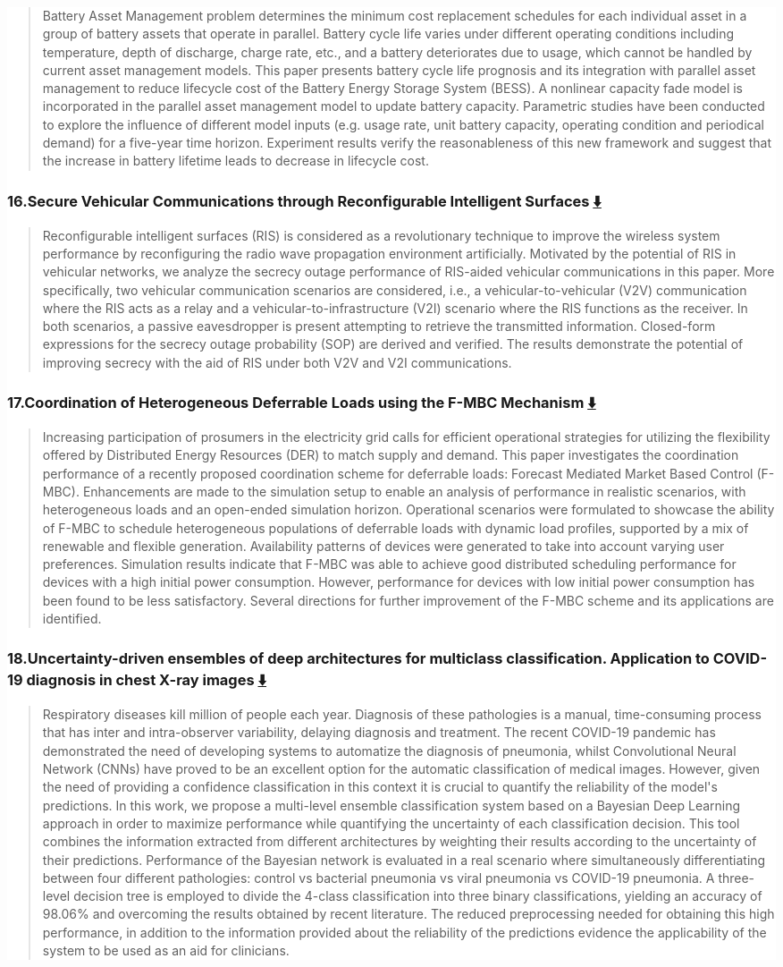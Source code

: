 >  Battery Asset Management problem determines the minimum cost replacement schedules for each individual asset in a group of battery assets that operate in parallel. Battery cycle life varies under different operating conditions including temperature, depth of discharge, charge rate, etc., and a battery deteriorates due to usage, which cannot be handled by current asset management models. This paper presents battery cycle life prognosis and its integration with parallel asset management to reduce lifecycle cost of the Battery Energy Storage System (BESS). A nonlinear capacity fade model is incorporated in the parallel asset management model to update battery capacity. Parametric studies have been conducted to explore the influence of different model inputs (e.g. usage rate, unit battery capacity, operating condition and periodical demand) for a five-year time horizon. Experiment results verify the reasonableness of this new framework and suggest that the increase in battery lifetime leads to decrease in lifecycle cost.      
### 16.Secure Vehicular Communications through Reconfigurable Intelligent Surfaces  [ :arrow_down: ](https://arxiv.org/pdf/2011.14899.pdf)
>  Reconfigurable intelligent surfaces (RIS) is considered as a revolutionary technique to improve the wireless system performance by reconfiguring the radio wave propagation environment artificially. Motivated by the potential of RIS in vehicular networks, we analyze the secrecy outage performance of RIS-aided vehicular communications in this paper. More specifically, two vehicular communication scenarios are considered, i.e., a vehicular-to-vehicular (V2V) communication where the RIS acts as a relay and a vehicular-to-infrastructure (V2I) scenario where the RIS functions as the receiver. In both scenarios, a passive eavesdropper is present attempting to retrieve the transmitted information. Closed-form expressions for the secrecy outage probability (SOP) are derived and verified. The results demonstrate the potential of improving secrecy with the aid of RIS under both V2V and V2I communications.      
### 17.Coordination of Heterogeneous Deferrable Loads using the F-MBC Mechanism  [ :arrow_down: ](https://arxiv.org/pdf/2011.14898.pdf)
>  Increasing participation of prosumers in the electricity grid calls for efficient operational strategies for utilizing the flexibility offered by Distributed Energy Resources (DER) to match supply and demand. This paper investigates the coordination performance of a recently proposed coordination scheme for deferrable loads: Forecast Mediated Market Based Control (F-MBC). Enhancements are made to the simulation setup to enable an analysis of performance in realistic scenarios, with heterogeneous loads and an open-ended simulation horizon. Operational scenarios were formulated to showcase the ability of F-MBC to schedule heterogeneous populations of deferrable loads with dynamic load profiles, supported by a mix of renewable and flexible generation. Availability patterns of devices were generated to take into account varying user preferences. Simulation results indicate that F-MBC was able to achieve good distributed scheduling performance for devices with a high initial power consumption. However, performance for devices with low initial power consumption has been found to be less satisfactory. Several directions for further improvement of the F-MBC scheme and its applications are identified.      
### 18.Uncertainty-driven ensembles of deep architectures for multiclass classification. Application to COVID-19 diagnosis in chest X-ray images  [ :arrow_down: ](https://arxiv.org/pdf/2011.14894.pdf)
>  Respiratory diseases kill million of people each year. Diagnosis of these pathologies is a manual, time-consuming process that has inter and intra-observer variability, delaying diagnosis and treatment. The recent COVID-19 pandemic has demonstrated the need of developing systems to automatize the diagnosis of pneumonia, whilst Convolutional Neural Network (CNNs) have proved to be an excellent option for the automatic classification of medical images. However, given the need of providing a confidence classification in this context it is crucial to quantify the reliability of the model's predictions. In this work, we propose a multi-level ensemble classification system based on a Bayesian Deep Learning approach in order to maximize performance while quantifying the uncertainty of each classification decision. This tool combines the information extracted from different architectures by weighting their results according to the uncertainty of their predictions. Performance of the Bayesian network is evaluated in a real scenario where simultaneously differentiating between four different pathologies: control vs bacterial pneumonia vs viral pneumonia vs COVID-19 pneumonia. A three-level decision tree is employed to divide the 4-class classification into three binary classifications, yielding an accuracy of 98.06% and overcoming the results obtained by recent literature. The reduced preprocessing needed for obtaining this high performance, in addition to the information provided about the reliability of the predictions evidence the applicability of the system to be used as an aid for clinicians.      
